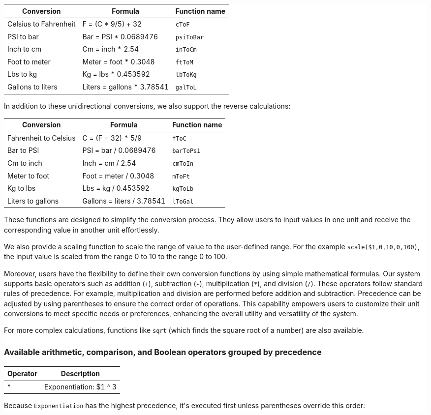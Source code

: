 | Conversion | Formula | Function name |
| --- | --- | --- |
| Celsius to Fahrenheit | F = (C * 9/5) + 32 | `cToF` |
| PSI to bar | Bar = PSI * 0.0689476 | `psiToBar` |
| Inch to cm | Cm = inch * 2.54 | `inToCm` |
| Foot to meter | Meter = foot * 0.3048 | `ftToM` |
| Lbs to kg | Kg = lbs * 0.453592 | `lbToKg` |
| Gallons to liters | Liters = gallons * 3.78541 | `galToL` |

In addition to these unidirectional conversions, we also support the reverse calculations:

| Conversion | Formula | Function name |
| --- | --- | --- |
| Fahrenheit to Celsius | C = (F - 32) * 5/9 | `fToC` |
| Bar to PSI | PSI = bar / 0.0689476 | `barToPsi` |
| Cm to inch | Inch = cm / 2.54 | `cmToIn` |
| Meter to foot | Foot = meter / 0.3048 | `mToFt` |
| Kg to lbs | Lbs = kg / 0.453592 | `kgToLb` |
| Liters to gallons | Gallons = liters / 3.78541 | `lToGal` |

These functions are designed to simplify the conversion process. They allow users to input values in one unit and receive the corresponding value in another unit effortlessly.

We also provide a scaling function to scale the range of value to the user-defined range. For the example `scale($1,0,10,0,100)`, the input value is scaled from the range 0 to 10 to the range 0 to 100.

Moreover, users have the flexibility to define their own conversion functions by using simple mathematical formulas. Our system supports basic operators such as addition (`+`), subtraction (`-`), multiplication (`*`), and division (`/`). These operators follow standard rules of precedence. For example, multiplication and division are performed before addition and subtraction. Precedence can be adjusted by using parentheses to ensure the correct order of operations. This capability empowers users to customize their unit conversions to meet specific needs or preferences, enhancing the overall utility and versatility of the system.

For more complex calculations, functions like `sqrt` (which finds the square root of a number) are also available.

### Available arithmetic, comparison, and Boolean operators grouped by precedence

| Operator | Description |
|----------|-------------|
| ^        | Exponentiation: $1 ^ 3 |

Because `Exponentiation` has the highest precedence, it's executed first unless parentheses override this order:
